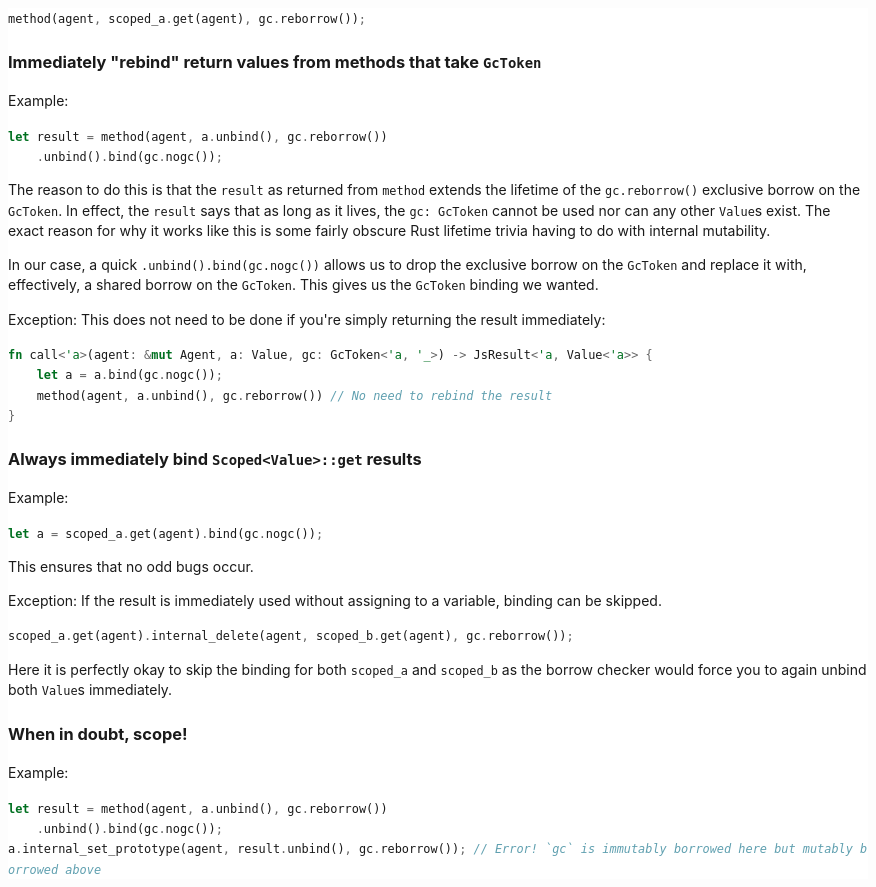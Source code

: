 ```rs
method(agent, scoped_a.get(agent), gc.reborrow());
```

### Immediately "rebind" return values from methods that take `GcToken`

Example:

```rs
let result = method(agent, a.unbind(), gc.reborrow())
    .unbind().bind(gc.nogc());
```

The reason to do this is that the `result` as returned from `method` extends the
lifetime of the `gc.reborrow()` exclusive borrow on the `GcToken`. In effect,
the `result` says that as long as it lives, the `gc: GcToken` cannot be used nor
can any other `Value`s exist. The exact reason for why it works like this is
some fairly obscure Rust lifetime trivia having to do with internal mutability.

In our case, a quick `.unbind().bind(gc.nogc())` allows us to drop the exclusive
borrow on the `GcToken` and replace it with, effectively, a shared borrow on the
`GcToken`. This gives us the `GcToken` binding we wanted.

Exception: This does not need to be done if you're simply returning the result
immediately:

```rs
fn call<'a>(agent: &mut Agent, a: Value, gc: GcToken<'a, '_>) -> JsResult<'a, Value<'a>> {
    let a = a.bind(gc.nogc());
    method(agent, a.unbind(), gc.reborrow()) // No need to rebind the result
}
```

### Always immediately bind `Scoped<Value>::get` results

Example:

```rs
let a = scoped_a.get(agent).bind(gc.nogc());
```

This ensures that no odd bugs occur.

Exception: If the result is immediately used without assigning to a variable,
binding can be skipped.

```rs
scoped_a.get(agent).internal_delete(agent, scoped_b.get(agent), gc.reborrow());
```

Here it is perfectly okay to skip the binding for both `scoped_a` and `scoped_b`
as the borrow checker would force you to again unbind both `Value`s immediately.

### When in doubt, scope!

Example:

```rs
let result = method(agent, a.unbind(), gc.reborrow())
    .unbind().bind(gc.nogc());
a.internal_set_prototype(agent, result.unbind(), gc.reborrow()); // Error! `gc` is immutably borrowed here but mutably borrowed above
```
